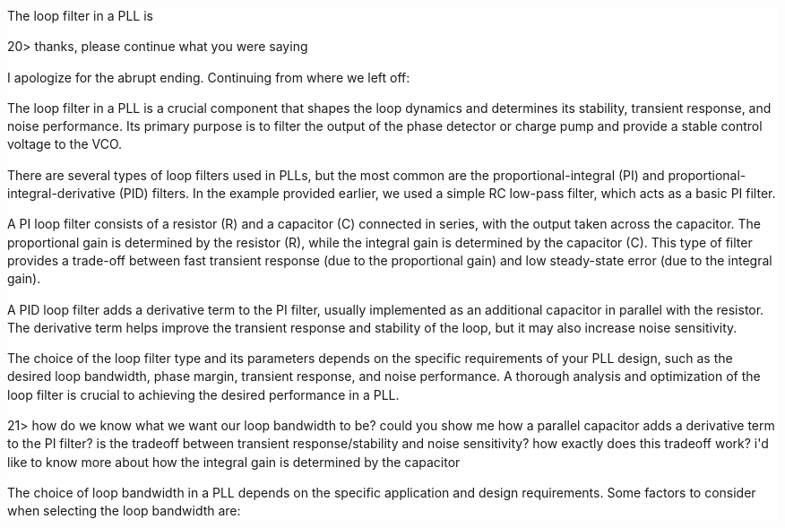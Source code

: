 The loop filter in a PLL is

20> thanks, please continue what you were saying

I apologize for the abrupt ending. Continuing from
where we left off:

The loop filter in a PLL is a crucial component
that shapes the loop dynamics and determines its
stability, transient response, and noise
performance. Its primary purpose is to filter the
output of the phase detector or charge pump and
provide a stable control voltage to the VCO.

There are several types of loop filters used in
PLLs, but the most common are the
proportional-integral (PI) and
proportional-integral-derivative (PID) filters. In
the example provided earlier, we used a simple RC
low-pass filter, which acts as a basic PI filter.

A PI loop filter consists of a resistor (R) and
a capacitor (C) connected in series, with the
output taken across the capacitor. The
proportional gain is determined by the resistor
(R), while the integral gain is determined by the
capacitor (C). This type of filter provides
a trade-off between fast transient response (due
to the proportional gain) and low steady-state
error (due to the integral gain).

A PID loop filter adds a derivative term to the PI
filter, usually implemented as an additional
capacitor in parallel with the resistor. The
derivative term helps improve the transient
response and stability of the loop, but it may
also increase noise sensitivity.

The choice of the loop filter type and its
parameters depends on the specific requirements of
your PLL design, such as the desired loop
bandwidth, phase margin, transient response, and
noise performance. A thorough analysis and
optimization of the loop filter is crucial to
achieving the desired performance in a PLL.

21> how do we know what we want our loop bandwidth
to be? could you show me how a parallel capacitor
adds a derivative term to the PI filter? is the
tradeoff between transient response/stability and
noise sensitivity? how exactly does this tradeoff
work? i'd like to know more about how the integral
gain is determined by the capacitor

The choice of loop bandwidth in a PLL depends on
the specific application and design
requirements. Some factors to consider when
selecting the loop bandwidth are:
